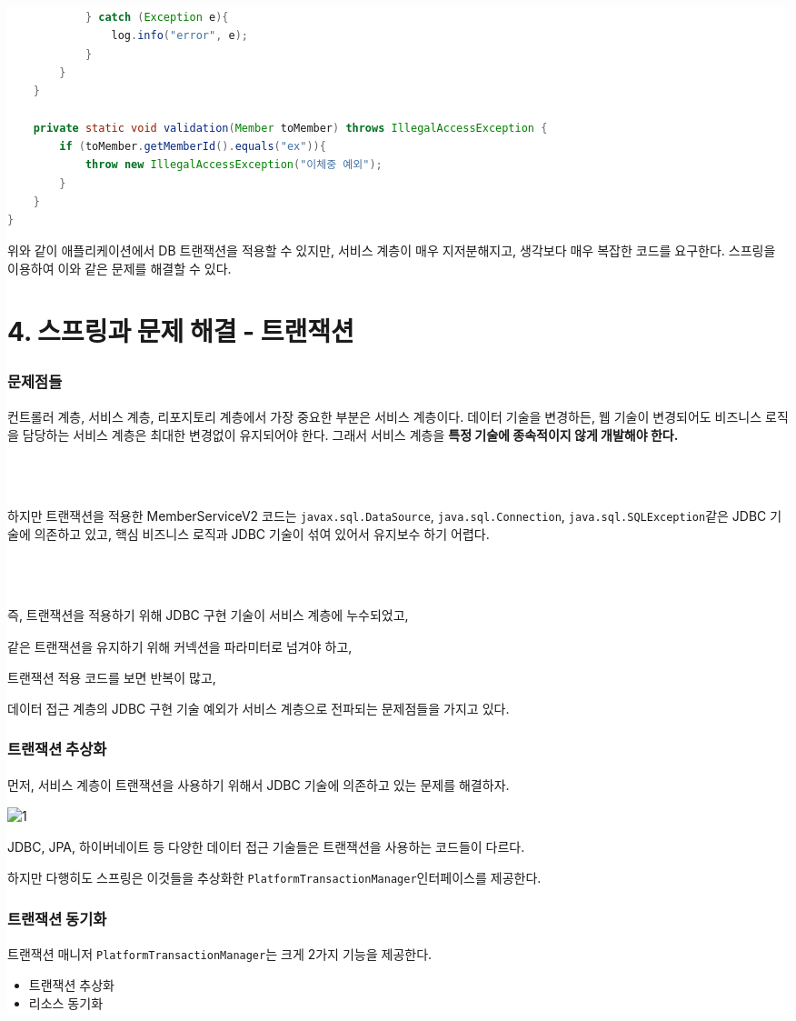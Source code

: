 ```java
            } catch (Exception e){
                log.info("error", e);
            }
        }
    }

    private static void validation(Member toMember) throws IllegalAccessException {
        if (toMember.getMemberId().equals("ex")){
            throw new IllegalAccessException("이체중 예외");
        }
    }
}
```

위와 같이 애플리케이션에서 DB 트랜잭션을 적용할 수 있지만, 서비스 계층이 매우 지저분해지고, 생각보다 매우 복잡한 코드를 요구한다. 스프링을 이용하여 이와 같은 문제를 해결할 수 있다.

# 4. 스프링과 문제 해결 - 트랜잭션

### 문제점들

컨트롤러 계층, 서비스 계층, 리포지토리 계층에서 가장 중요한 부분은 서비스 계층이다. 데이터 기술을 변경하든, 웹 기술이 변경되어도 비즈니스 로직을 담당하는 서비스 계층은 최대한 변경없이 유지되어야 한다. 그래서 서비스 계층을 **특정 기술에 종속적이지 않게 개발해야 한다.**

<br></br>

하지만 트랜잭션을 적용한 MemberServiceV2 코드는 `javax.sql.DataSource`, `java.sql.Connection`, `java.sql.SQLException`같은 JDBC 기술에 의존하고 있고, 핵심 비즈니스 로직과 JDBC 기술이 섞여 있어서 유지보수 하기 어렵다.

<br></br>

즉, 트랜잭션을 적용하기 위해 JDBC 구현 기술이 서비스 계층에 누수되었고,

같은 트랜잭션을 유지하기 위해 커넥션을 파라미터로 넘겨야 하고,

트랜잭션 적용 코드를 보면 반복이 많고,

데이터 접근 계층의 JDBC 구현 기술 예외가 서비스 계층으로 전파되는 문제점들을 가지고 있다.

### 트랜잭션 추상화

먼저, 서비스 계층이 트랜잭션을 사용하기 위해서 JDBC 기술에 의존하고 있는 문제를 해결하자.

<img width="715" alt="1" src="https://github.com/yj-leez/inflearn-spring-study/assets/77960090/003b19bf-d8f5-4ff8-bc2f-da7a700ca3b8">

JDBC, JPA, 하이버네이트 등 다양한 데이터 접근 기술들은 트랜잭션을 사용하는 코드들이 다르다.

하지만 다행히도 스프링은 이것들을 추상화한 `PlatformTransactionManager`인터페이스를 제공한다.

### 트랜잭션 동기화

트랜잭션 매니저 `PlatformTransactionManager`는 크게 2가지 기능을 제공한다.

- 트랜잭션 추상화
- 리소스 동기화
